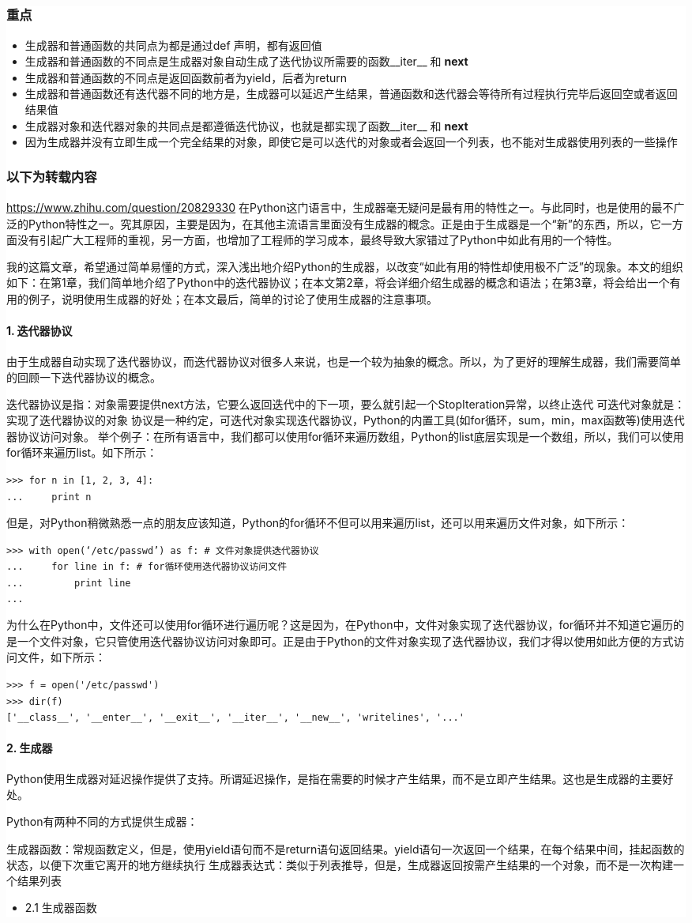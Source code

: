 ### 重点
* 生成器和普通函数的共同点为都是通过def 声明，都有返回值
* 生成器和普通函数的不同点是生成器对象自动生成了迭代协议所需要的函数__iter__ 和 __next__
* 生成器和普通函数的不同点是返回函数前者为yield，后者为return
* 生成器和普通函数还有迭代器不同的地方是，生成器可以延迟产生结果，普通函数和迭代器会等待所有过程执行完毕后返回空或者返回结果值
* 生成器对象和迭代器对象的共同点是都遵循迭代协议，也就是都实现了函数__iter__ 和 __next__
* 因为生成器并没有立即生成一个完全结果的对象，即使它是可以迭代的对象或者会返回一个列表，也不能对生成器使用列表的一些操作
### 以下为转载内容
https://www.zhihu.com/question/20829330
在Python这门语言中，生成器毫无疑问是最有用的特性之一。与此同时，也是使用的最不广泛的Python特性之一。究其原因，主要是因为，在其他主流语言里面没有生成器的概念。正是由于生成器是一个“新”的东西，所以，它一方面没有引起广大工程师的重视，另一方面，也增加了工程师的学习成本，最终导致大家错过了Python中如此有用的一个特性。


我的这篇文章，希望通过简单易懂的方式，深入浅出地介绍Python的生成器，以改变“如此有用的特性却使用极不广泛”的现象。本文的组织如下：在第1章，我们简单地介绍了Python中的迭代器协议；在本文第2章，将会详细介绍生成器的概念和语法；在第3章，将会给出一个有用的例子，说明使用生成器的好处；在本文最后，简单的讨论了使用生成器的注意事项。


#### 1. 迭代器协议

由于生成器自动实现了迭代器协议，而迭代器协议对很多人来说，也是一个较为抽象的概念。所以，为了更好的理解生成器，我们需要简单的回顾一下迭代器协议的概念。

迭代器协议是指：对象需要提供next方法，它要么返回迭代中的下一项，要么就引起一个StopIteration异常，以终止迭代 
可迭代对象就是：实现了迭代器协议的对象 
协议是一种约定，可迭代对象实现迭代器协议，Python的内置工具(如for循环，sum，min，max函数等)使用迭代器协议访问对象。
举个例子：在所有语言中，我们都可以使用for循环来遍历数组，Python的list底层实现是一个数组，所以，我们可以使用for循环来遍历list。如下所示：
```
>>> for n in [1, 2, 3, 4]:
...     print n
```
但是，对Python稍微熟悉一点的朋友应该知道，Python的for循环不但可以用来遍历list，还可以用来遍历文件对象，如下所示：
```
>>> with open(‘/etc/passwd’) as f: # 文件对象提供迭代器协议
...     for line in f: # for循环使用迭代器协议访问文件
...         print line
... 
```
为什么在Python中，文件还可以使用for循环进行遍历呢？这是因为，在Python中，文件对象实现了迭代器协议，for循环并不知道它遍历的是一个文件对象，它只管使用迭代器协议访问对象即可。正是由于Python的文件对象实现了迭代器协议，我们才得以使用如此方便的方式访问文件，如下所示：
```
>>> f = open('/etc/passwd')
>>> dir(f)
['__class__', '__enter__', '__exit__', '__iter__', '__new__', 'writelines', '...'
```
#### 2. 生成器

Python使用生成器对延迟操作提供了支持。所谓延迟操作，是指在需要的时候才产生结果，而不是立即产生结果。这也是生成器的主要好处。


Python有两种不同的方式提供生成器：

生成器函数：常规函数定义，但是，使用yield语句而不是return语句返回结果。yield语句一次返回一个结果，在每个结果中间，挂起函数的状态，以便下次重它离开的地方继续执行
生成器表达式：类似于列表推导，但是，生成器返回按需产生结果的一个对象，而不是一次构建一个结果列表

* 2.1 生成器函数

